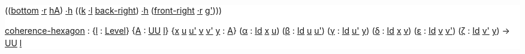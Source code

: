  <a id="2311" class="Symbol">((</a><a id="2313" href="synthetic-homotopy-theory.25-cubical-diagrams.html#2238" class="Bound">bottom</a> <a id="2320" href="foundation-core.homotopies.html#1974" class="Function Operator">·r</a> <a id="2323" href="synthetic-homotopy-theory.25-cubical-diagrams.html#2176" class="Bound">hA</a><a id="2325" class="Symbol">)</a> <a id="2327" href="foundation-core.homotopies.html#1058" class="Function Operator">∙h</a> <a id="2330" class="Symbol">((</a><a id="2332" href="synthetic-homotopy-theory.25-cubical-diagrams.html#2162" class="Bound">k</a> <a id="2334" href="foundation-core.homotopies.html#1768" class="Function Operator">·l</a> <a id="2337" href="synthetic-homotopy-theory.25-cubical-diagrams.html#2204" class="Bound">back-right</a><a id="2347" class="Symbol">)</a> <a id="2349" href="foundation-core.homotopies.html#1058" class="Function Operator">∙h</a> <a id="2352" class="Symbol">(</a><a id="2353" href="synthetic-homotopy-theory.25-cubical-diagrams.html#2226" class="Bound">front-right</a> <a id="2365" href="foundation-core.homotopies.html#1974" class="Function Operator">·r</a> <a id="2368" href="synthetic-homotopy-theory.25-cubical-diagrams.html#2167" class="Bound">g&#39;</a><a id="2370" class="Symbol">)))</a>

<a id="coherence-hexagon"></a><a id="2375" href="synthetic-homotopy-theory.25-cubical-diagrams.html#2375" class="Function">coherence-hexagon</a> <a id="2393" class="Symbol">:</a>
  <a id="2397" class="Symbol">{</a><a id="2398" href="synthetic-homotopy-theory.25-cubical-diagrams.html#2398" class="Bound">l</a> <a id="2400" class="Symbol">:</a> <a id="2402" href="Agda.Primitive.html#597" class="Postulate">Level</a><a id="2407" class="Symbol">}</a> <a id="2409" class="Symbol">{</a><a id="2410" href="synthetic-homotopy-theory.25-cubical-diagrams.html#2410" class="Bound">A</a> <a id="2412" class="Symbol">:</a> <a id="2414" href="foundation-core.universe-levels.html#222" class="Primitive">UU</a> <a id="2417" href="synthetic-homotopy-theory.25-cubical-diagrams.html#2398" class="Bound">l</a><a id="2418" class="Symbol">}</a> <a id="2420" class="Symbol">{</a><a id="2421" href="synthetic-homotopy-theory.25-cubical-diagrams.html#2421" class="Bound">x</a> <a id="2423" href="synthetic-homotopy-theory.25-cubical-diagrams.html#2423" class="Bound">u</a> <a id="2425" href="synthetic-homotopy-theory.25-cubical-diagrams.html#2425" class="Bound">u&#39;</a> <a id="2428" href="synthetic-homotopy-theory.25-cubical-diagrams.html#2428" class="Bound">v</a> <a id="2430" href="synthetic-homotopy-theory.25-cubical-diagrams.html#2430" class="Bound">v&#39;</a> <a id="2433" href="synthetic-homotopy-theory.25-cubical-diagrams.html#2433" class="Bound">y</a> <a id="2435" class="Symbol">:</a> <a id="2437" href="synthetic-homotopy-theory.25-cubical-diagrams.html#2410" class="Bound">A</a><a id="2438" class="Symbol">}</a>
  <a id="2442" class="Symbol">(</a><a id="2443" href="synthetic-homotopy-theory.25-cubical-diagrams.html#2443" class="Bound">α</a> <a id="2445" class="Symbol">:</a> <a id="2447" href="foundation-core.identity-types.html#641" class="Datatype">Id</a> <a id="2450" href="synthetic-homotopy-theory.25-cubical-diagrams.html#2421" class="Bound">x</a> <a id="2452" href="synthetic-homotopy-theory.25-cubical-diagrams.html#2423" class="Bound">u</a><a id="2453" class="Symbol">)</a> <a id="2455" class="Symbol">(</a><a id="2456" href="synthetic-homotopy-theory.25-cubical-diagrams.html#2456" class="Bound">β</a> <a id="2458" class="Symbol">:</a> <a id="2460" href="foundation-core.identity-types.html#641" class="Datatype">Id</a> <a id="2463" href="synthetic-homotopy-theory.25-cubical-diagrams.html#2423" class="Bound">u</a> <a id="2465" href="synthetic-homotopy-theory.25-cubical-diagrams.html#2425" class="Bound">u&#39;</a><a id="2467" class="Symbol">)</a> <a id="2469" class="Symbol">(</a><a id="2470" href="synthetic-homotopy-theory.25-cubical-diagrams.html#2470" class="Bound">γ</a> <a id="2472" class="Symbol">:</a> <a id="2474" href="foundation-core.identity-types.html#641" class="Datatype">Id</a> <a id="2477" href="synthetic-homotopy-theory.25-cubical-diagrams.html#2425" class="Bound">u&#39;</a> <a id="2480" href="synthetic-homotopy-theory.25-cubical-diagrams.html#2433" class="Bound">y</a><a id="2481" class="Symbol">)</a>
  <a id="2485" class="Symbol">(</a><a id="2486" href="synthetic-homotopy-theory.25-cubical-diagrams.html#2486" class="Bound">δ</a> <a id="2488" class="Symbol">:</a> <a id="2490" href="foundation-core.identity-types.html#641" class="Datatype">Id</a> <a id="2493" href="synthetic-homotopy-theory.25-cubical-diagrams.html#2421" class="Bound">x</a> <a id="2495" href="synthetic-homotopy-theory.25-cubical-diagrams.html#2428" class="Bound">v</a><a id="2496" class="Symbol">)</a> <a id="2498" class="Symbol">(</a><a id="2499" href="synthetic-homotopy-theory.25-cubical-diagrams.html#2499" class="Bound">ε</a> <a id="2501" class="Symbol">:</a> <a id="2503" href="foundation-core.identity-types.html#641" class="Datatype">Id</a> <a id="2506" href="synthetic-homotopy-theory.25-cubical-diagrams.html#2428" class="Bound">v</a> <a id="2508" href="synthetic-homotopy-theory.25-cubical-diagrams.html#2430" class="Bound">v&#39;</a><a id="2510" class="Symbol">)</a> <a id="2512" class="Symbol">(</a><a id="2513" href="synthetic-homotopy-theory.25-cubical-diagrams.html#2513" class="Bound">ζ</a> <a id="2515" class="Symbol">:</a> <a id="2517" href="foundation-core.identity-types.html#641" class="Datatype">Id</a> <a id="2520" href="synthetic-homotopy-theory.25-cubical-diagrams.html#2430" class="Bound">v&#39;</a> <a id="2523" href="synthetic-homotopy-theory.25-cubical-diagrams.html#2433" class="Bound">y</a><a id="2524" class="Symbol">)</a> <a id="2526" class="Symbol">→</a> <a id="2528" href="foundation-core.universe-levels.html#222" class="Primitive">UU</a> <a id="2531" href="synthetic-homotopy-theory.25-cubical-diagrams.html#2398" class="Bound">l</a>